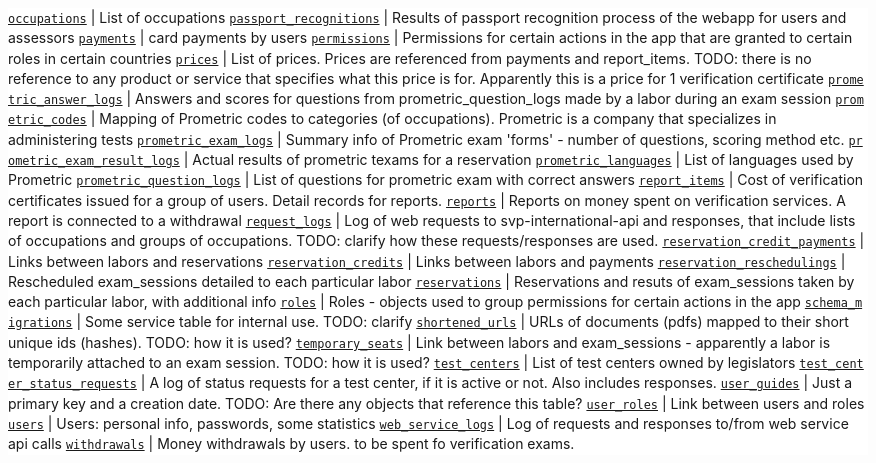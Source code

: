 [`occupations`](tables/occupations.md) | List of occupations
[`passport_recognitions`](tables/passport_recognitions.md) | Results of passport recognition process of the webapp for users and assessors
[`payments`](tables/payments.md) | card payments by users
[`permissions`](tables/permissions.md) | Permissions for certain actions in the app that are granted to certain roles in certain countries
[`prices`](tables/prices.md) | List of prices. Prices are referenced from payments and report_items. TODO: there is no reference to any product or service that specifies what this price is for. Apparently this is a price for 1 verification certificate
[`prometric_answer_logs`](tables/prometric_answer_logs.md) | Answers and scores for questions from prometric_question_logs made by a labor during an exam session
[`prometric_codes`](tables/prometric_codes.md) | Mapping of Prometric codes to categories (of occupations). Prometric is a company that specializes in administering tests
[`prometric_exam_logs`](tables/prometric_exam_logs.md) | Summary info of Prometric exam 'forms' - number of questions, scoring method etc.
[`prometric_exam_result_logs`](tables/prometric_exam_result_logs.md) | Actual results of prometric texams for a reservation
[`prometric_languages`](tables/prometric_languages.md) | List of languages used by Prometric
[`prometric_question_logs`](tables/prometric_question_logs.md) | List of questions for prometric exam with correct answers
[`report_items`](tables/report_items.md) | Cost of verification certificates issued for a group of users. Detail records for reports.
[`reports`](tables/reports.md) | Reports on money spent on verification services. A report is connected to a withdrawal
[`request_logs`](tables/request_logs.md) | Log of web requests to svp-international-api and responses, that include lists of occupations and groups of occupations. TODO: clarify how these requests/responses are used.
[`reservation_credit_payments`](tables/reservation_credit_payments.md) | Links between labors and reservations
[`reservation_credits`](tables/reservation_credits.md) | Links between labors and payments
[`reservation_reschedulings`](tables/reservation_reschedulings.md) | Rescheduled exam_sessions detailed to each particular labor
[`reservations`](tables/reservations.md) | Reservations and resuts of exam_sessions taken by each particular labor, with additional info
[`roles`](tables/roles.md) | Roles - objects used to group permissions for certain actions in the app
[`schema_migrations`](tables/schema_migrations.md) | Some service table for internal use. TODO: clarify
[`shortened_urls`](tables/shortened_urls.md) | URLs of documents (pdfs) mapped to their short unique ids (hashes). TODO: how it is used?
[`temporary_seats`](tables/temporary_seats.md) | Link between labors and exam_sessions - apparently a labor is temporarily attached to an exam session. TODO: how it is used?
[`test_centers`](tables/test_centers.md) | List of test centers owned by legislators
[`test_center_status_requests`](tables/test_center_status_requests.md) | A log of status requests for a test center, if it is active or not. Also includes responses.
[`user_guides`](tables/user_guides.md) | Just a primary key and a creation date. TODO: Are there any objects that reference this table?
[`user_roles`](tables/user_roles.md) | Link between users and roles
[`users`](tables/users.md) | Users: personal info, passwords, some statistics
[`web_service_logs`](tables/web_service_logs.md) | Log of requests and responses to/from web service api calls
[`withdrawals`](tables/withdrawals.md) | Money withdrawals by users. to be spent fo verification exams.

